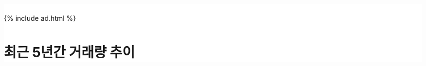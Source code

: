 
<br>
{% include ad.html %}
<br>

# 최근 5년간 거래량 추이


<div style="width:100%;">
    <canvas id="deal_progress" height="200"></canvas>
</div>

<script>
new Chart(document.getElementById("deal_progress"), {
    type: 'line',
    data: {
        labels: ['201510','201511','201512','201601','201602','201603','201604','201605','201606','201607','201608','201609','201610','201611','201612','201701','201702','201703','201704','201705','201706','201707','201708','201709','201710','201711','201712','201801','201802','201803','201804','201805','201806','201807','201808','201809','201810','201811','201812','201901','201902','201903','201904','201905','201906','201907','201908','201909','201910','201911','201912','202001','202002','202003','202004','202005','202006','202007','202008','202009','202010'],
        datasets: [{
            label: '매매',
            pointRadius: 1,
            data: [29, 30, 20, 18, 27, 12, 16, 15, 10, 10, 19, 19, 11, 32, 18, 10, 27, 20, 18, 11, 10, 11, 17, 10, 8, 10, 14, 12, 10, 11, 7, 11, 15, 8, 8, 12, 13, 8, 5, 8, 10, 9, 10, 6, 5, 5, 12, 9, 14, 14, 6, 11, 14, 7, 9, 13, 10, 21, 18, 14, 13],
            borderColor: "rgba(255, 201, 14, 1)",
            backgroundColor: "rgba(255, 201, 14, 0.5)",
            fill: false,
            lineTension: 0
        },{
            label: '전월세',
            pointRadius: 1,
            data: [26, 16, 14, 10, 9, 11, 8, 9, 10, 13, 7, 4, 16, 14, 12, 17, 26, 23, 48, 20, 33, 36, 64, 43, 34, 43, 28, 37, 27, 36, 26, 26, 24, 68, 153, 95, 113, 67, 61, 51, 71, 59, 52, 45, 62, 104, 222, 125, 165, 84, 81, 68, 88, 69, 97, 82, 94, 130, 240, 179, 85],
            borderColor: "rgba(0, 141, 185, 1)",
            backgroundColor: "rgba(0, 141, 185, 0.5)",
            fill: false,
            lineTension: 0
        }
        ]
    },
    options: {
        responsive: true,
        title: {
            display: false
        },
        tooltips: {
            mode: 'index',
            intersect: false
        },
        hover: {
            mode: 'nearest',
            intersect: true
        },
        scales: {
            xAxes: [{
                display: true,
                scaleLabel: {
                    display: true,
                    labelString: '년/월'
